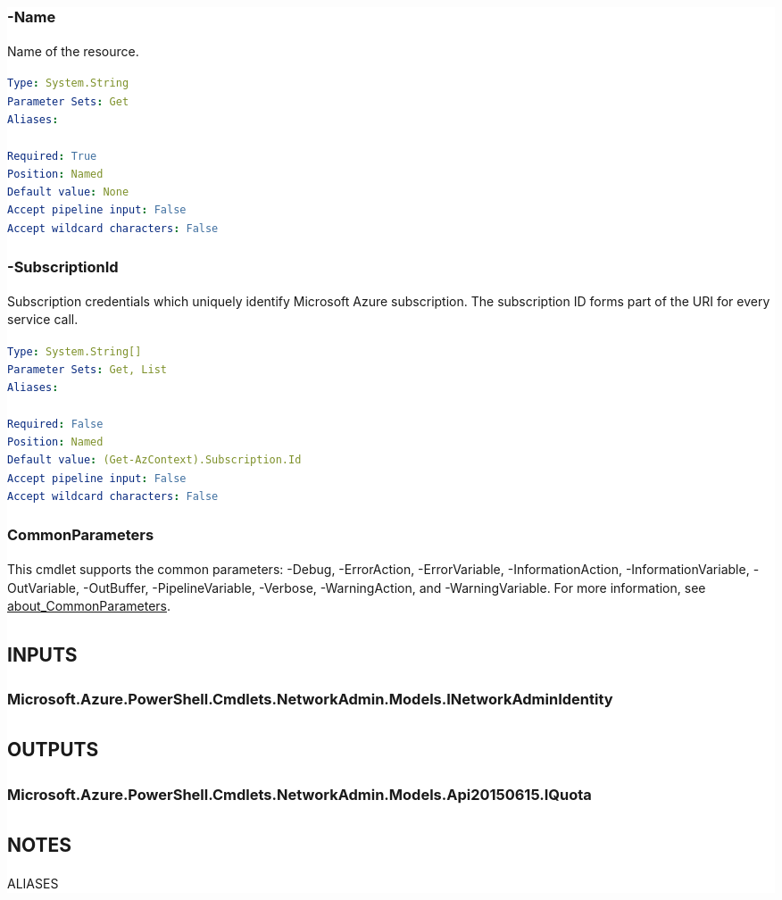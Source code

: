 ### -Name
Name of the resource.

```yaml
Type: System.String
Parameter Sets: Get
Aliases:

Required: True
Position: Named
Default value: None
Accept pipeline input: False
Accept wildcard characters: False
```

### -SubscriptionId
Subscription credentials which uniquely identify Microsoft Azure subscription.
The subscription ID forms part of the URI for every service call.

```yaml
Type: System.String[]
Parameter Sets: Get, List
Aliases:

Required: False
Position: Named
Default value: (Get-AzContext).Subscription.Id
Accept pipeline input: False
Accept wildcard characters: False
```

### CommonParameters
This cmdlet supports the common parameters: -Debug, -ErrorAction, -ErrorVariable, -InformationAction, -InformationVariable, -OutVariable, -OutBuffer, -PipelineVariable, -Verbose, -WarningAction, and -WarningVariable. For more information, see [about_CommonParameters](http://go.microsoft.com/fwlink/?LinkID=113216).

## INPUTS

### Microsoft.Azure.PowerShell.Cmdlets.NetworkAdmin.Models.INetworkAdminIdentity

## OUTPUTS

### Microsoft.Azure.PowerShell.Cmdlets.NetworkAdmin.Models.Api20150615.IQuota

## NOTES

ALIASES
